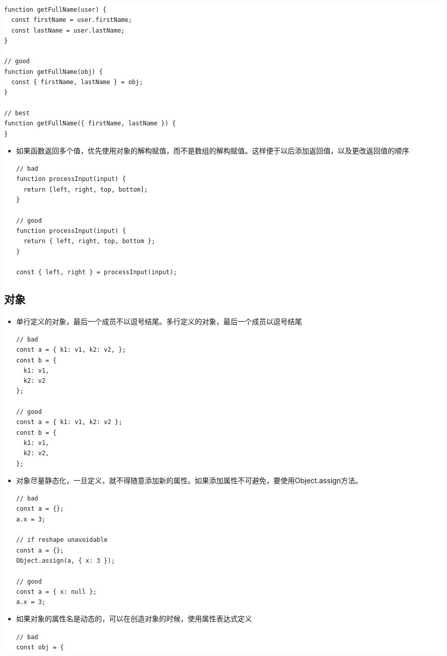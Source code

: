   ```
  function getFullName(user) {
    const firstName = user.firstName;
    const lastName = user.lastName;
  }

  // good
  function getFullName(obj) {
    const { firstName, lastName } = obj;
  }

  // best
  function getFullName({ firstName, lastName }) {
  }
  ```
- 如果函数返回多个值，优先使用对象的解构赋值，而不是数组的解构赋值。这样便于以后添加返回值，以及更改返回值的顺序
  ```
  // bad
  function processInput(input) {
    return [left, right, top, bottom];
  }

  // good
  function processInput(input) {
    return { left, right, top, bottom };
  }

  const { left, right } = processInput(input);
  ```
## 对象
- 单行定义的对象，最后一个成员不以逗号结尾。多行定义的对象，最后一个成员以逗号结尾
  ```
  // bad
  const a = { k1: v1, k2: v2, };
  const b = {
    k1: v1,
    k2: v2
  };

  // good
  const a = { k1: v1, k2: v2 };
  const b = {
    k1: v1,
    k2: v2,
  };
  ```
- 对象尽量静态化，一旦定义，就不得随意添加新的属性。如果添加属性不可避免，要使用Object.assign方法。
  ```
  // bad
  const a = {};
  a.x = 3;

  // if reshape unavoidable
  const a = {};
  Object.assign(a, { x: 3 });

  // good
  const a = { x: null };
  a.x = 3;
  ```
- 如果对象的属性名是动态的，可以在创造对象的时候，使用属性表达式定义
  ```
  // bad
  const obj = {
  ```